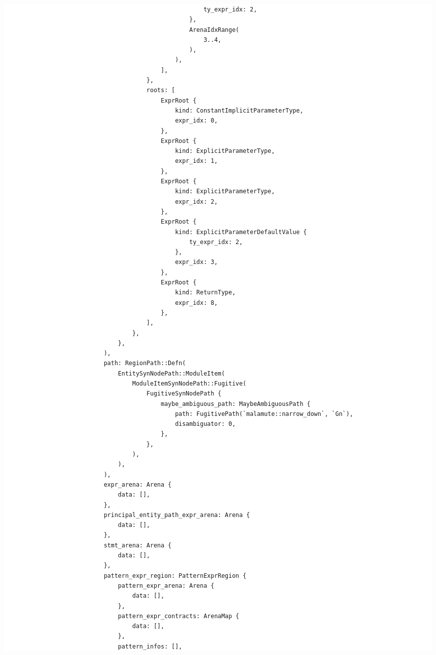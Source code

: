                                                             ty_expr_idx: 2,
                                                        },
                                                        ArenaIdxRange(
                                                            3..4,
                                                        ),
                                                    ),
                                                ],
                                            },
                                            roots: [
                                                ExprRoot {
                                                    kind: ConstantImplicitParameterType,
                                                    expr_idx: 0,
                                                },
                                                ExprRoot {
                                                    kind: ExplicitParameterType,
                                                    expr_idx: 1,
                                                },
                                                ExprRoot {
                                                    kind: ExplicitParameterType,
                                                    expr_idx: 2,
                                                },
                                                ExprRoot {
                                                    kind: ExplicitParameterDefaultValue {
                                                        ty_expr_idx: 2,
                                                    },
                                                    expr_idx: 3,
                                                },
                                                ExprRoot {
                                                    kind: ReturnType,
                                                    expr_idx: 8,
                                                },
                                            ],
                                        },
                                    },
                                ),
                                path: RegionPath::Defn(
                                    EntitySynNodePath::ModuleItem(
                                        ModuleItemSynNodePath::Fugitive(
                                            FugitiveSynNodePath {
                                                maybe_ambiguous_path: MaybeAmbiguousPath {
                                                    path: FugitivePath(`malamute::narrow_down`, `Gn`),
                                                    disambiguator: 0,
                                                },
                                            },
                                        ),
                                    ),
                                ),
                                expr_arena: Arena {
                                    data: [],
                                },
                                principal_entity_path_expr_arena: Arena {
                                    data: [],
                                },
                                stmt_arena: Arena {
                                    data: [],
                                },
                                pattern_expr_region: PatternExprRegion {
                                    pattern_expr_arena: Arena {
                                        data: [],
                                    },
                                    pattern_expr_contracts: ArenaMap {
                                        data: [],
                                    },
                                    pattern_infos: [],
